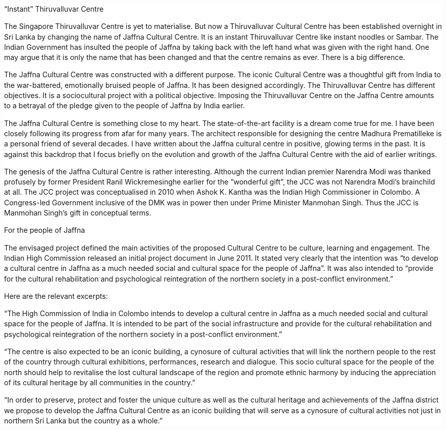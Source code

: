 “Instant” Thiruvalluvar Centre

The Singapore Thiruvalluvar Centre is yet to materialise. But now a Thiruvalluvar Cultural Centre has been established overnight in Sri Lanka by changing the name of Jaffna Cultural Centre. It is an instant Thiruvalluvar Centre like instant noodles or Sambar. The Indian Government has insulted the people of Jaffna by taking back with the left hand what was given with the right hand. One may argue that it is only the name that has been changed and that the centre remains as ever. There is a big difference.

The Jaffna Cultural Centre was constructed with a different purpose. The iconic Cultural Centre was a thoughtful gift from India to the war-battered, emotionally bruised people of Jaffna. It has been designed accordingly. The Thiruvalluvar Centre has different objectives. It is a sociocultural project with a political objective. Imposing the Thiruvalluvar Centre on the Jaffna Centre amounts to a betrayal of the pledge given to the people of Jaffna by India earlier.

The Jaffna Cultural Centre is something close to my heart. The state-of-the-art facility is a dream come true for me. I have been closely following its progress from afar for many years. The architect responsible for designing the centre Madhura Prematilleke is a personal friend of several decades. I have written about the Jaffna cultural centre in positive, glowing terms in the past. It is against this backdrop that I focus briefly on the evolution and growth of the Jaffna Cultural Centre with the aid of earlier writings.

The genesis of the Jaffna Cultural Centre is rather interesting. Although the current Indian premier Narendra Modi was thanked profusely by former President Ranil Wickremesinghe earlier for the “wonderful gift”, the JCC was not Narendra Modi’s brainchild at all. The JCC project was conceptualised in 2010 when Ashok K. Kantha was the Indian High Commissioner in Colombo. A Congress-led Government inclusive of the DMK was in power then under Prime Minister Manmohan Singh. Thus the JCC is Manmohan Singh’s gift in conceptual terms.

For the people of Jaffna

The envisaged project defined the main activities of the proposed Cultural Centre to be culture, learning and engagement. The Indian High Commission released an initial project document in June 2011. It stated very clearly that the intention was “to develop a cultural centre in Jaffna as a much needed social and cultural space for the people of Jaffna”. It was also intended to “provide for the cultural rehabilitation and psychological reintegration of the northern society in a post-conflict environment.”

Here are the relevant excerpts:

“The High Commission of India in Colombo intends to develop a cultural centre in Jaffna as a much needed social and cultural space for the people of Jaffna. It is intended to be part of the social infrastructure and provide for the cultural rehabilitation and psychological reintegration of the northern society in a post-conflict environment.”

“The centre is also expected to be an iconic building, a cynosure of cultural activities that will link the northern people to the rest of the country through cultural exhibitions, performances, research and dialogue. This socio cultural space for the people of the north should help to revitalise the lost cultural landscape of the region and promote ethnic harmony by inducing the appreciation of its cultural heritage by all communities in the country.”

“In order to preserve, protect and foster the unique culture as well as the cultural heritage and achievements of the Jaffna district we propose to develop the Jaffna Cultural Centre as an iconic building that will serve as a cynosure of cultural activities not just in northern Sri Lanka but the country as a whole.”
